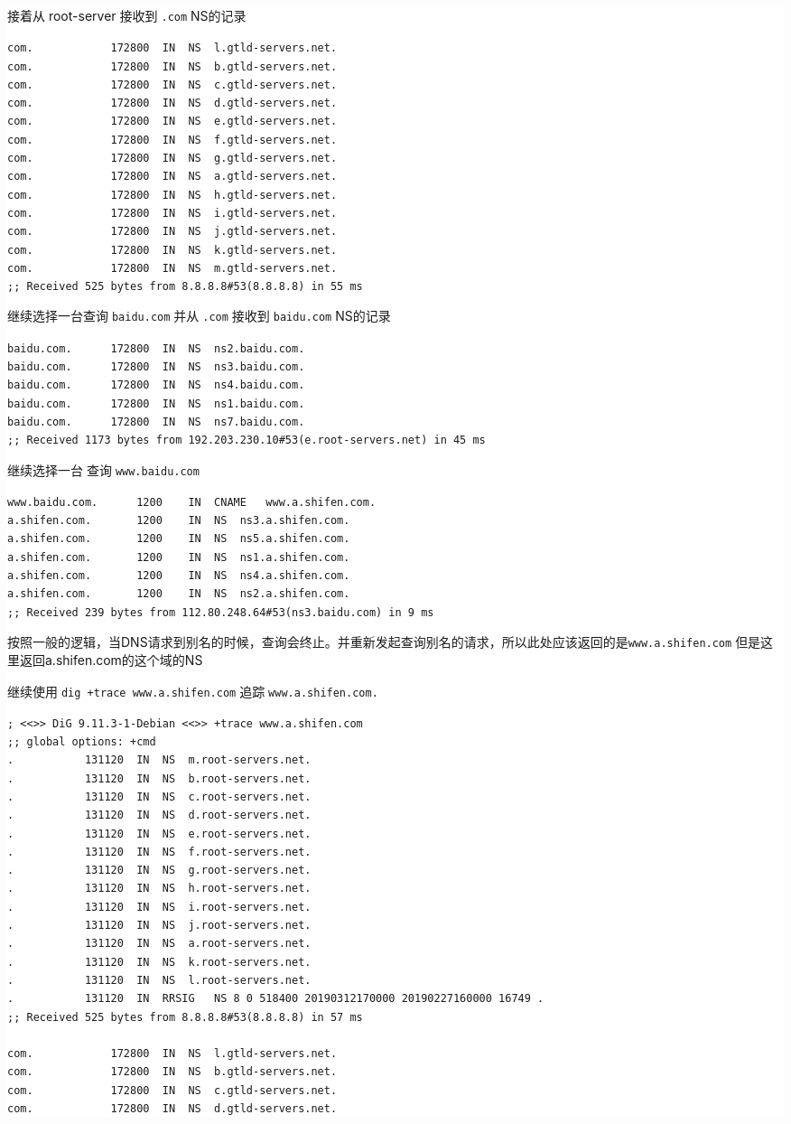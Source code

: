 ```
```

接着从 root-server 接收到 `.com` NS的记录
```
com.			172800	IN	NS	l.gtld-servers.net.
com.			172800	IN	NS	b.gtld-servers.net.
com.			172800	IN	NS	c.gtld-servers.net.
com.			172800	IN	NS	d.gtld-servers.net.
com.			172800	IN	NS	e.gtld-servers.net.
com.			172800	IN	NS	f.gtld-servers.net.
com.			172800	IN	NS	g.gtld-servers.net.
com.			172800	IN	NS	a.gtld-servers.net.
com.			172800	IN	NS	h.gtld-servers.net.
com.			172800	IN	NS	i.gtld-servers.net.
com.			172800	IN	NS	j.gtld-servers.net.
com.			172800	IN	NS	k.gtld-servers.net.
com.			172800	IN	NS	m.gtld-servers.net.
;; Received 525 bytes from 8.8.8.8#53(8.8.8.8) in 55 ms
```
继续选择一台查询 `baidu.com` 并从 `.com` 接收到 `baidu.com` NS的记录
```
baidu.com.		172800	IN	NS	ns2.baidu.com.
baidu.com.		172800	IN	NS	ns3.baidu.com.
baidu.com.		172800	IN	NS	ns4.baidu.com.
baidu.com.		172800	IN	NS	ns1.baidu.com.
baidu.com.		172800	IN	NS	ns7.baidu.com.
;; Received 1173 bytes from 192.203.230.10#53(e.root-servers.net) in 45 ms
```

继续选择一台 查询 `www.baidu.com` 
```
www.baidu.com.		1200	IN	CNAME	www.a.shifen.com.
a.shifen.com.		1200	IN	NS	ns3.a.shifen.com.
a.shifen.com.		1200	IN	NS	ns5.a.shifen.com.
a.shifen.com.		1200	IN	NS	ns1.a.shifen.com.
a.shifen.com.		1200	IN	NS	ns4.a.shifen.com.
a.shifen.com.		1200	IN	NS	ns2.a.shifen.com.
;; Received 239 bytes from 112.80.248.64#53(ns3.baidu.com) in 9 ms
```
按照一般的逻辑，当DNS请求到别名的时候，查询会终止。并重新发起查询别名的请求，所以此处应该返回的是`www.a.shifen.com`
但是这里返回a.shifen.com的这个域的NS

继续使用 `dig +trace www.a.shifen.com` 追踪 `www.a.shifen.com.` 
```
; <<>> DiG 9.11.3-1-Debian <<>> +trace www.a.shifen.com
;; global options: +cmd
.			131120	IN	NS	m.root-servers.net.
.			131120	IN	NS	b.root-servers.net.
.			131120	IN	NS	c.root-servers.net.
.			131120	IN	NS	d.root-servers.net.
.			131120	IN	NS	e.root-servers.net.
.			131120	IN	NS	f.root-servers.net.
.			131120	IN	NS	g.root-servers.net.
.			131120	IN	NS	h.root-servers.net.
.			131120	IN	NS	i.root-servers.net.
.			131120	IN	NS	j.root-servers.net.
.			131120	IN	NS	a.root-servers.net.
.			131120	IN	NS	k.root-servers.net.
.			131120	IN	NS	l.root-servers.net.
.			131120	IN	RRSIG	NS 8 0 518400 20190312170000 20190227160000 16749 . 
;; Received 525 bytes from 8.8.8.8#53(8.8.8.8) in 57 ms

com.			172800	IN	NS	l.gtld-servers.net.
com.			172800	IN	NS	b.gtld-servers.net.
com.			172800	IN	NS	c.gtld-servers.net.
com.			172800	IN	NS	d.gtld-servers.net.
```